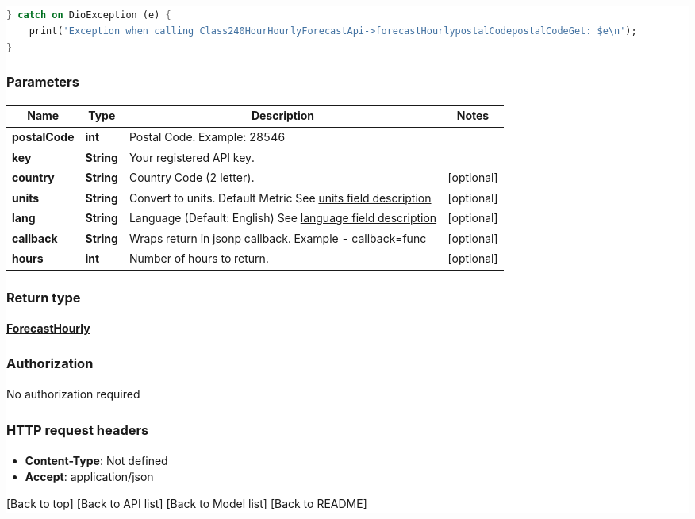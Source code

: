 ```dart
} catch on DioException (e) {
    print('Exception when calling Class240HourHourlyForecastApi->forecastHourlypostalCodepostalCodeGet: $e\n');
}
```

### Parameters

Name | Type | Description  | Notes
------------- | ------------- | ------------- | -------------
 **postalCode** | **int**| Postal Code. Example: 28546 | 
 **key** | **String**| Your registered API key. | 
 **country** | **String**| Country Code (2 letter). | [optional] 
 **units** | **String**| Convert to units. Default Metric See <a target='blank' href='/api/requests'>units field description</a> | [optional] 
 **lang** | **String**| Language (Default: English) See <a target='blank' href='/api/requests'>language field description</a> | [optional] 
 **callback** | **String**| Wraps return in jsonp callback. Example - callback=func | [optional] 
 **hours** | **int**| Number of hours to return. | [optional] 

### Return type

[**ForecastHourly**](ForecastHourly.md)

### Authorization

No authorization required

### HTTP request headers

 - **Content-Type**: Not defined
 - **Accept**: application/json

[[Back to top]](#) [[Back to API list]](../README.md#documentation-for-api-endpoints) [[Back to Model list]](../README.md#documentation-for-models) [[Back to README]](../README.md)

